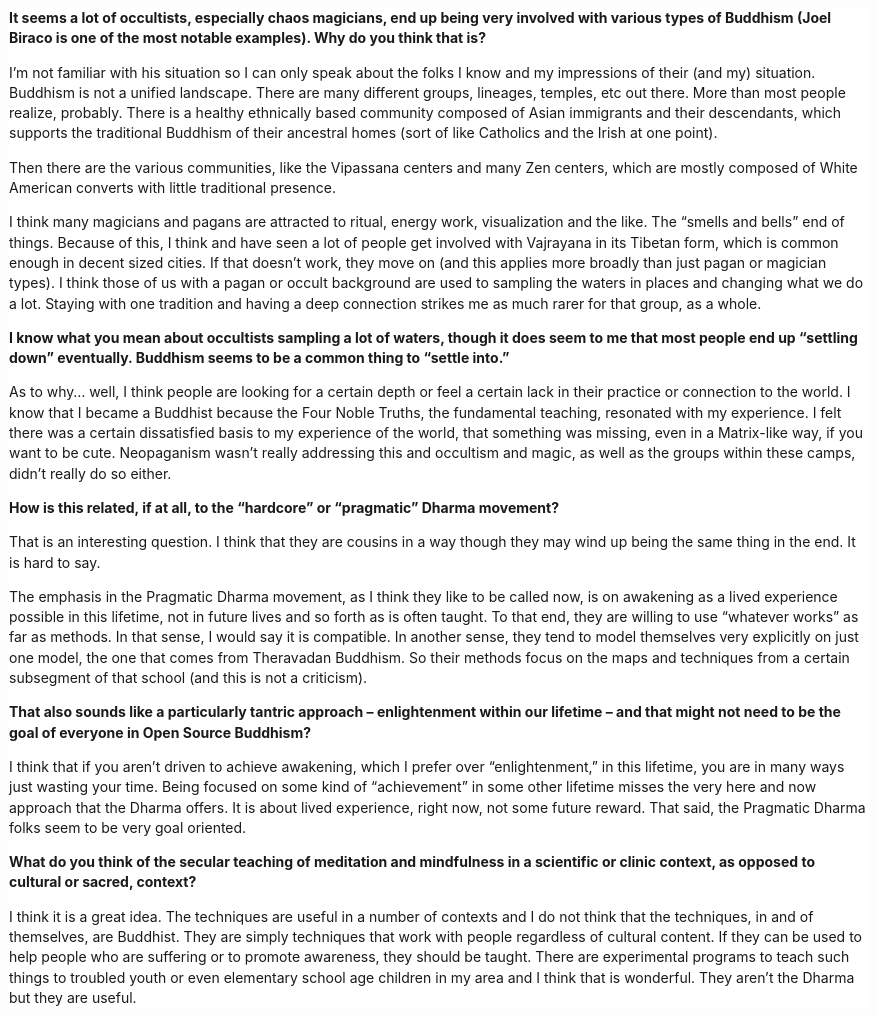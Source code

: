 **It seems a lot of occultists, especially chaos magicians, end up being very involved with various types of Buddhism (Joel Biraco is one of the most notable examples). Why do you think that is?**

I’m not familiar with his situation so I can only speak about the folks I know and my impressions of their (and my) situation. Buddhism is not a unified landscape. There are many different groups, lineages, temples, etc out there. More than most people realize, probably. There is a healthy ethnically based community composed of Asian immigrants and their descendants, which supports the traditional Buddhism of their ancestral homes (sort of like Catholics and the Irish at one point).

Then there are the various communities, like the Vipassana centers and many Zen centers, which are mostly composed of White American converts with little traditional presence.

I think many magicians and pagans are attracted to ritual, energy work, visualization and the like. The “smells and bells” end of things. Because of this, I think and have seen a lot of people get involved with Vajrayana in its Tibetan form, which is common enough in decent sized cities. If that doesn’t work, they move on (and this applies more broadly than just pagan or magician types). I think those of us with a pagan or occult background are used to sampling the waters in places and changing what we do a lot. Staying with one tradition and having a deep connection strikes me as much rarer for that group, as a whole.

**I know what you mean about occultists sampling a lot of waters, though it does seem to me that most people end up “settling down” eventually. Buddhism seems to be a common thing to “settle into.”**

As to why… well, I think people are looking for a certain depth or feel a certain lack in their practice or connection to the world. I know that I became a Buddhist because the Four Noble Truths, the fundamental teaching, resonated with my experience. I felt there was a certain dissatisfied basis to my experience of the world, that something was missing, even in a Matrix-like way, if you want to be cute. Neopaganism wasn’t really addressing this and occultism and magic, as well as the groups within these camps, didn’t really do so either.

**How is this related, if at all, to the “hardcore” or “pragmatic” Dharma movement?**

That is an interesting question. I think that they are cousins in a way though they may wind up being the same thing in the end. It is hard to say.

The emphasis in the Pragmatic Dharma movement, as I think they like to be called now, is on awakening as a lived experience possible in this lifetime, not in future lives and so forth as is often taught. To that end, they are willing to use “whatever works” as far as methods. In that sense, I would say it is compatible. In another sense, they tend to model themselves very explicitly on just one model, the one that comes from Theravadan Buddhism. So their methods focus on the maps and techniques from a certain subsegment of that school (and this is not a criticism).

**That also sounds like a particularly tantric approach – enlightenment within our lifetime – and that might not need to be the goal of everyone in Open Source Buddhism?**

I think that if you aren’t driven to achieve awakening, which I prefer over “enlightenment,” in this lifetime, you are in many ways just wasting your time. Being focused on some kind of “achievement” in some other lifetime misses the very here and now approach that the Dharma offers. It is about lived experience, right now, not some future reward. That said, the Pragmatic Dharma folks seem to be very goal oriented.

**What do you think of the secular teaching of meditation and mindfulness in a scientific or clinic context, as opposed to cultural or sacred, context?**

I think it is a great idea. The techniques are useful in a number of contexts and I do not think that the techniques, in and of themselves, are Buddhist. They are simply techniques that work with people regardless of cultural content. If they can be used to help people who are suffering or to promote awareness, they should be taught. There are experimental programs to teach such things to troubled youth or even elementary school age children in my area and I think that is wonderful. They aren’t the Dharma but they are useful.
